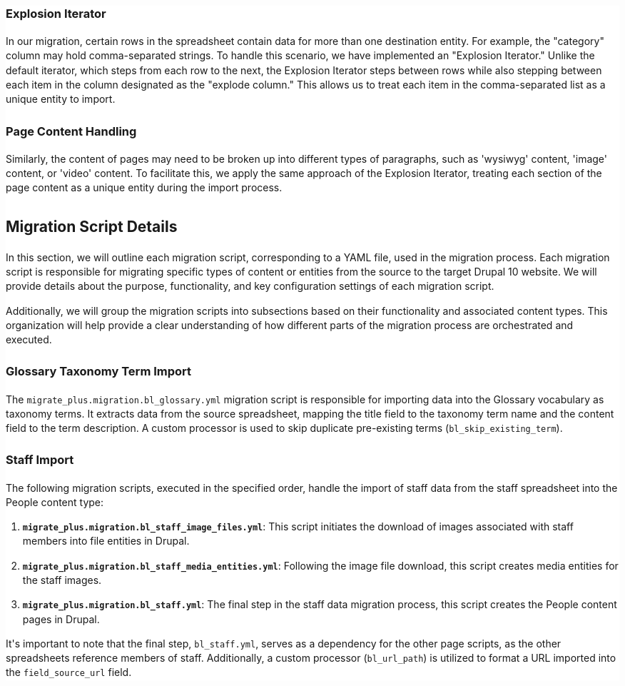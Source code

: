 ### Explosion Iterator

In our migration, certain rows in the spreadsheet contain data for more than one destination entity. For example, the "category" column may hold comma-separated strings. To handle this scenario, we have implemented an "Explosion Iterator." Unlike the default iterator, which steps from each row to the next, the Explosion Iterator steps between rows while also stepping between each item in the column designated as the "explode column." This allows us to treat each item in the comma-separated list as a unique entity to import.

### Page Content Handling

Similarly, the content of pages may need to be broken up into different types of paragraphs, such as 'wysiwyg' content, 'image' content, or 'video' content. To facilitate this, we apply the same approach of the Explosion Iterator, treating each section of the page content as a unique entity during the import process.



## Migration Script Details

In this section, we will outline each migration script, corresponding to a YAML file, used in the migration process. Each migration script is responsible for migrating specific types of content or entities from the source to the target Drupal 10 website. We will provide details about the purpose, functionality, and key configuration settings of each migration script.

Additionally, we will group the migration scripts into subsections based on their functionality and associated content types. This organization will help provide a clear understanding of how different parts of the migration process are orchestrated and executed.


### Glossary Taxonomy Term Import

The `migrate_plus.migration.bl_glossary.yml` migration script is responsible for importing data into the Glossary vocabulary as taxonomy terms. It extracts data from the source spreadsheet, mapping the title field to the taxonomy term name and the content field to the term description. A custom processor is used to skip duplicate pre-existing terms (`bl_skip_existing_term`).


### Staff Import

The following migration scripts, executed in the specified order, handle the import of staff data from the staff spreadsheet into the People content type:

1. **`migrate_plus.migration.bl_staff_image_files.yml`**: This script initiates the download of images associated with staff members into file entities in Drupal.
   
2. **`migrate_plus.migration.bl_staff_media_entities.yml`**: Following the image file download, this script creates media entities for the staff images.
   
3. **`migrate_plus.migration.bl_staff.yml`**: The final step in the staff data migration process, this script creates the People content pages in Drupal.

It's important to note that the final step, `bl_staff.yml`, serves as a dependency for the other page scripts, as the other spreadsheets reference members of staff. Additionally, a custom processor (`bl_url_path`) is utilized to format a URL imported into the `field_source_url` field.
